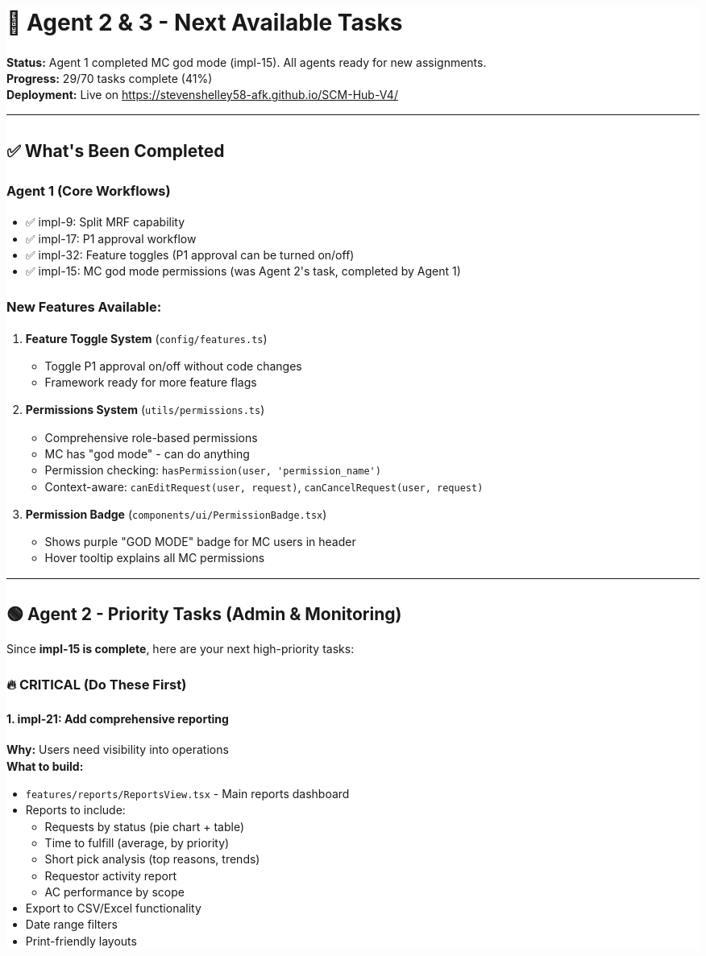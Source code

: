 # 🚀 Agent 2 & 3 - Next Available Tasks

**Status:** Agent 1 completed MC god mode (impl-15). All agents ready for new assignments.  
**Progress:** 29/70 tasks complete (41%)  
**Deployment:** Live on https://stevenshelley58-afk.github.io/SCM-Hub-V4/

---

## ✅ What's Been Completed

### Agent 1 (Core Workflows)
- ✅ impl-9: Split MRF capability
- ✅ impl-17: P1 approval workflow  
- ✅ impl-32: Feature toggles (P1 approval can be turned on/off)
- ✅ impl-15: MC god mode permissions (was Agent 2's task, completed by Agent 1)

### New Features Available:
1. **Feature Toggle System** (`config/features.ts`)
   - Toggle P1 approval on/off without code changes
   - Framework ready for more feature flags

2. **Permissions System** (`utils/permissions.ts`)
   - Comprehensive role-based permissions
   - MC has "god mode" - can do anything
   - Permission checking: `hasPermission(user, 'permission_name')`
   - Context-aware: `canEditRequest(user, request)`, `canCancelRequest(user, request)`

3. **Permission Badge** (`components/ui/PermissionBadge.tsx`)
   - Shows purple "GOD MODE" badge for MC users in header
   - Hover tooltip explains all MC permissions

---

## 🟢 Agent 2 - Priority Tasks (Admin & Monitoring)

Since **impl-15 is complete**, here are your next high-priority tasks:

### 🔥 CRITICAL (Do These First)

#### 1. **impl-21: Add comprehensive reporting**
**Why:** Users need visibility into operations  
**What to build:**
- `features/reports/ReportsView.tsx` - Main reports dashboard
- Reports to include:
  - Requests by status (pie chart + table)
  - Time to fulfill (average, by priority)
  - Short pick analysis (top reasons, trends)
  - Requestor activity report
  - AC performance by scope
- Export to CSV/Excel functionality
- Date range filters
- Print-friendly layouts
